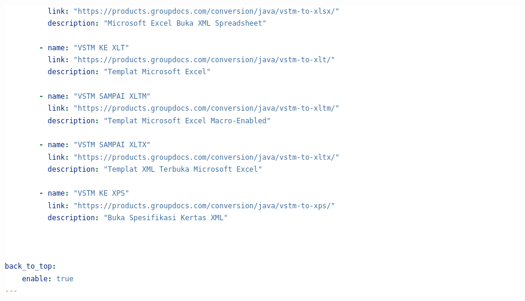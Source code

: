 ```yaml
          link: "https://products.groupdocs.com/conversion/java/vstm-to-xlsx/"
          description: "Microsoft Excel Buka XML Spreadsheet"

        - name: "VSTM KE XLT"
          link: "https://products.groupdocs.com/conversion/java/vstm-to-xlt/"
          description: "Templat Microsoft Excel"

        - name: "VSTM SAMPAI XLTM"
          link: "https://products.groupdocs.com/conversion/java/vstm-to-xltm/"
          description: "Templat Microsoft Excel Macro-Enabled"

        - name: "VSTM SAMPAI XLTX"
          link: "https://products.groupdocs.com/conversion/java/vstm-to-xltx/"
          description: "Templat XML Terbuka Microsoft Excel"

        - name: "VSTM KE XPS"
          link: "https://products.groupdocs.com/conversion/java/vstm-to-xps/"
          description: "Buka Spesifikasi Kertas XML"



back_to_top:
    enable: true
---
```

